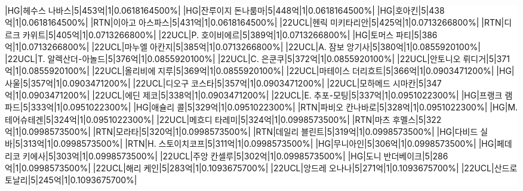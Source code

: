|HG|헤수스 나바스|5|453억|1|0.0618164500%|
|HG|잔루이지 돈나룸마|5|448억|1|0.0618164500%|
|HG|호아킨|5|438억|1|0.0618164500%|
|RTN|이아고 아스파스|5|431억|1|0.0618164500%|
|22UCL|헨릭 미키타리안|5|425억|1|0.0713266800%|
|RTN|디르크 카위트|5|405억|1|0.0713266800%|
|22UCL|P. 호이비에르|5|389억|1|0.0713266800%|
|HG|토머스 파티|5|386억|1|0.0713266800%|
|22UCL|마누엘 아칸지|5|385억|1|0.0713266800%|
|22UCL|A. 잠보 앙기사|5|380억|1|0.0855920100%|
|22UCL|T. 알렉산더-아놀드|5|376억|1|0.0855920100%|
|22UCL|C. 은쿤쿠|5|372억|1|0.0855920100%|
|22UCL|안토니오 뤼디거|5|371억|1|0.0855920100%|
|22UCL|올리비에 지루|5|369억|1|0.0855920100%|
|22UCL|마테이스 더리흐트|5|366억|1|0.0903471200%|
|HG|사울|5|357억|1|0.0903471200%|
|22UCL|디오구 코스타|5|357억|1|0.0903471200%|
|22UCL|모하메드 시마칸|5|347억|1|0.0903471200%|
|22UCL|에딘 제코|5|338억|1|0.0903471200%|
|22UCL|E. 추포-모팅|5|337억|1|0.0951022300%|
|HG|프랭크 램파드|5|333억|1|0.0951022300%|
|HG|애슐리 콜|5|329억|1|0.0951022300%|
|RTN|파비오 칸나바로|5|328억|1|0.0951022300%|
|HG|M. 테어슈테겐|5|324억|1|0.0951022300%|
|22UCL|메흐디 타레미|5|324억|1|0.0998573500%|
|RTN|마츠 후멜스|5|322억|1|0.0998573500%|
|RTN|모라타|5|320억|1|0.0998573500%|
|RTN|데일리 블린트|5|319억|1|0.0998573500%|
|HG|다비드 실바|5|313억|1|0.0998573500%|
|RTN|H. 스토이치코프|5|311억|1|0.0998573500%|
|HG|무니아인|5|306억|1|0.0998573500%|
|HG|페데리코 키에사|5|303억|1|0.0998573500%|
|22UCL|주앙 칸셀루|5|302억|1|0.0998573500%|
|HG|도니 반더베이크|5|286억|1|0.0998573500%|
|22UCL|해리 케인|5|283억|1|0.1093675700%|
|22UCL|앙드레 오나나|5|271억|1|0.1093675700%|
|22UCL|산드로 토날리|5|245억|1|0.1093675700%|